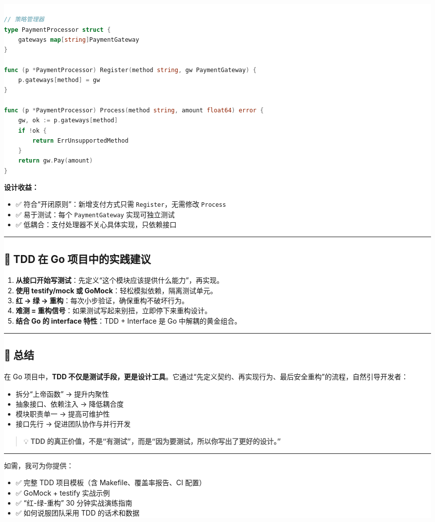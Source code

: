 ```go

// 策略管理器
type PaymentProcessor struct {
    gateways map[string]PaymentGateway
}

func (p *PaymentProcessor) Register(method string, gw PaymentGateway) {
    p.gateways[method] = gw
}

func (p *PaymentProcessor) Process(method string, amount float64) error {
    gw, ok := p.gateways[method]
    if !ok {
        return ErrUnsupportedMethod
    }
    return gw.Pay(amount)
}
```

**设计收益：**
- ✅ 符合“开闭原则”：新增支付方式只需 `Register`，无需修改 `Process`
- ✅ 易于测试：每个 `PaymentGateway` 实现可独立测试
- ✅ 低耦合：支付处理器不关心具体实现，只依赖接口

---

## 🧭 TDD 在 Go 项目中的实践建议

1. **从接口开始写测试**：先定义“这个模块应该提供什么能力”，再实现。
2. **使用 testify/mock 或 GoMock**：轻松模拟依赖，隔离测试单元。
3. **红 → 绿 → 重构**：每次小步验证，确保重构不破坏行为。
4. **难测 = 重构信号**：如果测试写起来别扭，立即停下来重构设计。
5. **结合 Go 的 interface 特性**：TDD + Interface 是 Go 中解耦的黄金组合。

---

## 🏁 总结

在 Go 项目中，**TDD 不仅是测试手段，更是设计工具**。它通过“先定义契约、再实现行为、最后安全重构”的流程，自然引导开发者：

- 拆分“上帝函数” → 提升内聚性
- 抽象接口、依赖注入 → 降低耦合度
- 模块职责单一 → 提高可维护性
- 接口先行 → 促进团队协作与并行开发

> 💡 **TDD 的真正价值，不是“有测试”，而是“因为要测试，所以你写出了更好的设计。”**

---

如需，我可为你提供：

- ✅ 完整 TDD 项目模板（含 Makefile、覆盖率报告、CI 配置）
- ✅ GoMock + testify 实战示例
- ✅ “红-绿-重构” 30 分钟实战演练指南
- ✅ 如何说服团队采用 TDD 的话术和数据

